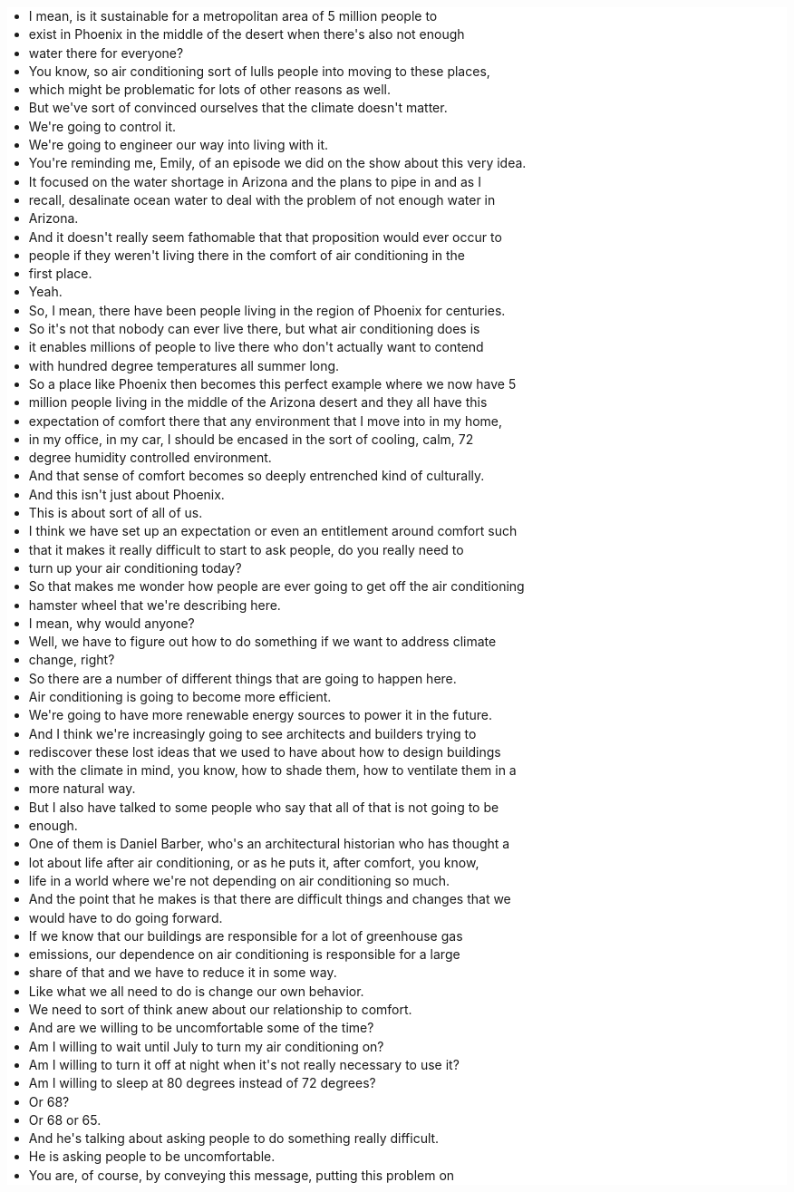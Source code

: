 *  I mean, is it sustainable for a metropolitan area of 5 million people to
*  exist in Phoenix in the middle of the desert when there's also not enough
*  water there for everyone?
*  You know, so air conditioning sort of lulls people into moving to these places,
*  which might be problematic for lots of other reasons as well.
*  But we've sort of convinced ourselves that the climate doesn't matter.
*  We're going to control it.
*  We're going to engineer our way into living with it.
*  You're reminding me, Emily, of an episode we did on the show about this very idea.
*  It focused on the water shortage in Arizona and the plans to pipe in and as I
*  recall, desalinate ocean water to deal with the problem of not enough water in
*  Arizona.
*  And it doesn't really seem fathomable that that proposition would ever occur to
*  people if they weren't living there in the comfort of air conditioning in the
*  first place.
*  Yeah.
*  So, I mean, there have been people living in the region of Phoenix for centuries.
*  So it's not that nobody can ever live there, but what air conditioning does is
*  it enables millions of people to live there who don't actually want to contend
*  with hundred degree temperatures all summer long.
*  So a place like Phoenix then becomes this perfect example where we now have 5
*  million people living in the middle of the Arizona desert and they all have this
*  expectation of comfort there that any environment that I move into in my home,
*  in my office, in my car, I should be encased in the sort of cooling, calm, 72
*  degree humidity controlled environment.
*  And that sense of comfort becomes so deeply entrenched kind of culturally.
*  And this isn't just about Phoenix.
*  This is about sort of all of us.
*  I think we have set up an expectation or even an entitlement around comfort such
*  that it makes it really difficult to start to ask people, do you really need to
*  turn up your air conditioning today?
*  So that makes me wonder how people are ever going to get off the air conditioning
*  hamster wheel that we're describing here.
*  I mean, why would anyone?
*  Well, we have to figure out how to do something if we want to address climate
*  change, right?
*  So there are a number of different things that are going to happen here.
*  Air conditioning is going to become more efficient.
*  We're going to have more renewable energy sources to power it in the future.
*  And I think we're increasingly going to see architects and builders trying to
*  rediscover these lost ideas that we used to have about how to design buildings
*  with the climate in mind, you know, how to shade them, how to ventilate them in a
*  more natural way.
*  But I also have talked to some people who say that all of that is not going to be
*  enough.
*  One of them is Daniel Barber, who's an architectural historian who has thought a
*  lot about life after air conditioning, or as he puts it, after comfort, you know,
*  life in a world where we're not depending on air conditioning so much.
*  And the point that he makes is that there are difficult things and changes that we
*  would have to do going forward.
*  If we know that our buildings are responsible for a lot of greenhouse gas
*  emissions, our dependence on air conditioning is responsible for a large
*  share of that and we have to reduce it in some way.
*  Like what we all need to do is change our own behavior.
*  We need to sort of think anew about our relationship to comfort.
*  And are we willing to be uncomfortable some of the time?
*  Am I willing to wait until July to turn my air conditioning on?
*  Am I willing to turn it off at night when it's not really necessary to use it?
*  Am I willing to sleep at 80 degrees instead of 72 degrees?
*  Or 68?
*  Or 68 or 65.
*  And he's talking about asking people to do something really difficult.
*  He is asking people to be uncomfortable.
*  You are, of course, by conveying this message, putting this problem on